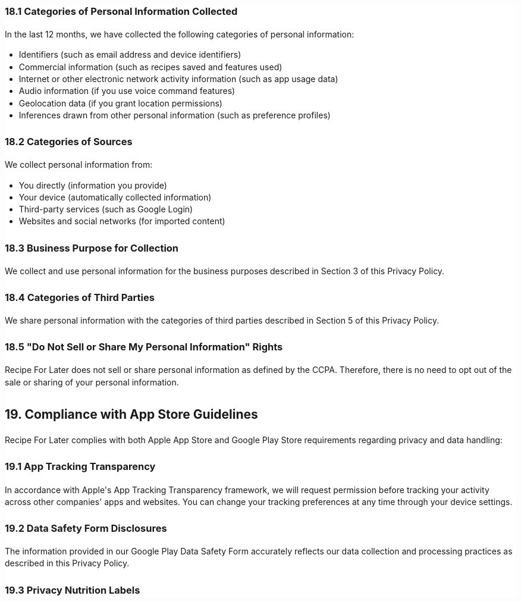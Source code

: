 ### 18.1 Categories of Personal Information Collected

In the last 12 months, we have collected the following categories of personal information:

- Identifiers (such as email address and device identifiers)
- Commercial information (such as recipes saved and features used)
- Internet or other electronic network activity information (such as app usage data)
- Audio information (if you use voice command features)
- Geolocation data (if you grant location permissions)
- Inferences drawn from other personal information (such as preference profiles)

### 18.2 Categories of Sources

We collect personal information from:

- You directly (information you provide)
- Your device (automatically collected information)
- Third-party services (such as Google Login)
- Websites and social networks (for imported content)

### 18.3 Business Purpose for Collection

We collect and use personal information for the business purposes described in Section 3 of this Privacy Policy.

### 18.4 Categories of Third Parties

We share personal information with the categories of third parties described in Section 5 of this Privacy Policy.

### 18.5 "Do Not Sell or Share My Personal Information" Rights

Recipe For Later does not sell or share personal information as defined by the CCPA. Therefore, there is no need to opt out of the sale or sharing of your personal information.

## 19. Compliance with App Store Guidelines

Recipe For Later complies with both Apple App Store and Google Play Store requirements regarding privacy and data handling:

### 19.1 App Tracking Transparency

In accordance with Apple's App Tracking Transparency framework, we will request permission before tracking your activity across other companies' apps and websites. You can change your tracking preferences at any time through your device settings.

### 19.2 Data Safety Form Disclosures

The information provided in our Google Play Data Safety Form accurately reflects our data collection and processing practices as described in this Privacy Policy.

### 19.3 Privacy Nutrition Labels
